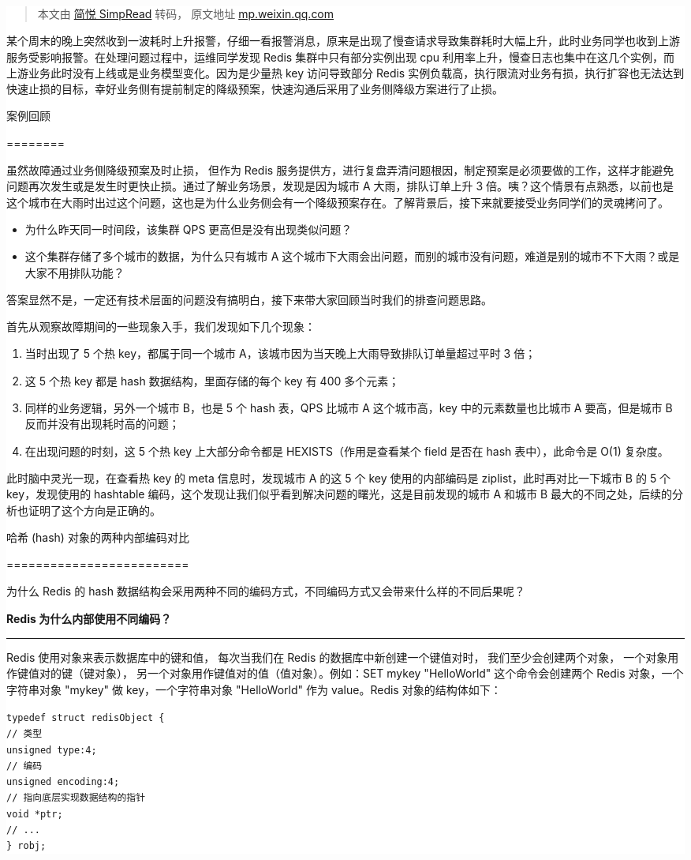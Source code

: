 > 本文由 [简悦 SimpRead](http://ksria.com/simpread/) 转码， 原文地址 [mp.weixin.qq.com](https://mp.weixin.qq.com/s/7npeAo6GB_Tj3rFUtvMwow)

某个周末的晚上突然收到一波耗时上升报警，仔细一看报警消息，原来是出现了慢查请求导致集群耗时大幅上升，此时业务同学也收到上游服务受影响报警。在处理问题过程中，运维同学发现 Redis 集群中只有部分实例出现 cpu 利用率上升，慢查日志也集中在这几个实例，而上游业务此时没有上线或是业务模型变化。因为是少量热 key 访问导致部分 Redis 实例负载高，执行限流对业务有损，执行扩容也无法达到快速止损的目标，幸好业务侧有提前制定的降级预案，快速沟通后采用了业务侧降级方案进行了止损。

案例回顾


========

虽然故障通过业务侧降级预案及时止损， 但作为 Redis 服务提供方，进行复盘弄清问题根因，制定预案是必须要做的工作，这样才能避免问题再次发生或是发生时更快止损。通过了解业务场景，发现是因为城市 A 大雨，排队订单上升 3 倍。咦？这个情景有点熟悉，以前也是这个城市在大雨时出过这个问题，这也是为什么业务侧会有一个降级预案存在。了解背景后，接下来就要接受业务同学们的灵魂拷问了。

*   为什么昨天同一时间段，该集群 QPS 更高但是没有出现类似问题？
    
*   这个集群存储了多个城市的数据，为什么只有城市 A 这个城市下大雨会出问题，而别的城市没有问题，难道是别的城市不下大雨？或是大家不用排队功能？
    

答案显然不是，一定还有技术层面的问题没有搞明白，接下来带大家回顾当时我们的排查问题思路。

首先从观察故障期间的一些现象入手，我们发现如下几个现象：

1.  当时出现了 5 个热 key，都属于同一个城市 A，该城市因为当天晚上大雨导致排队订单量超过平时 3 倍；
    
2.  这 5 个热 key 都是 hash 数据结构，里面存储的每个 key 有 400 多个元素；
    
3.  同样的业务逻辑，另外一个城市 B，也是 5 个 hash 表，QPS 比城市 A 这个城市高，key 中的元素数量也比城市 A 要高，但是城市 B 反而并没有出现耗时高的问题；
    
4.  在出现问题的时刻，这 5 个热 key 上大部分命令都是 HEXISTS（作用是查看某个 field 是否在 hash 表中），此命令是 O(1) 复杂度。
    

此时脑中灵光一现，在查看热 key 的 meta 信息时，发现城市 A 的这 5 个 key 使用的内部编码是 ziplist，此时再对比一下城市 B 的 5 个 key，发现使用的 hashtable 编码，这个发现让我们似乎看到解决问题的曙光，这是目前发现的城市 A 和城市 B 最大的不同之处，后续的分析也证明了这个方向是正确的。

哈希 (hash) 对象的两种内部编码对比


=========================

为什么 Redis 的 hash 数据结构会采用两种不同的编码方式，不同编码方式又会带来什么样的不同后果呢？

****Redis 为什么内部使用不同编码？****




--------------------------------

Redis 使用对象来表示数据库中的键和值， 每次当我们在 Redis 的数据库中新创建一个键值对时， 我们至少会创建两个对象， 一个对象用作键值对的键（键对象）， 另一个对象用作键值对的值（值对象）。例如：SET mykey "HelloWorld" 这个命令会创建两个 Redis 对象，一个字符串对象 "mykey" 做 key，一个字符串对象 "HelloWorld" 作为 value。Redis 对象的结构体如下：

```
typedef struct redisObject {
// 类型
unsigned type:4;
// 编码
unsigned encoding:4;
// 指向底层实现数据结构的指针
void *ptr;
// ...
} robj;

```
